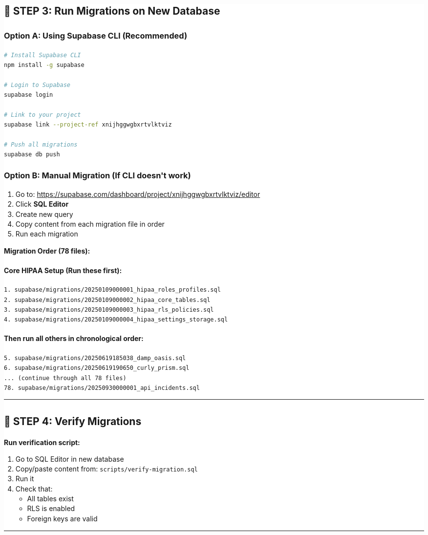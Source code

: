 ## 🎯 STEP 3: Run Migrations on New Database

### Option A: Using Supabase CLI (Recommended)

```bash
# Install Supabase CLI
npm install -g supabase

# Login to Supabase
supabase login

# Link to your project
supabase link --project-ref xnijhggwgbxrtvlktviz

# Push all migrations
supabase db push
```

### Option B: Manual Migration (If CLI doesn't work)

1. Go to: https://supabase.com/dashboard/project/xnijhggwgbxrtvlktviz/editor
2. Click **SQL Editor**
3. Create new query
4. Copy content from each migration file in order
5. Run each migration

**Migration Order (78 files):**

#### Core HIPAA Setup (Run these first):
```
1. supabase/migrations/20250109000001_hipaa_roles_profiles.sql
2. supabase/migrations/20250109000002_hipaa_core_tables.sql
3. supabase/migrations/20250109000003_hipaa_rls_policies.sql
4. supabase/migrations/20250109000004_hipaa_settings_storage.sql
```

#### Then run all others in chronological order:
```
5. supabase/migrations/20250619185038_damp_oasis.sql
6. supabase/migrations/20250619190650_curly_prism.sql
... (continue through all 78 files)
78. supabase/migrations/20250930000001_api_incidents.sql
```

---

## 🎯 STEP 4: Verify Migrations

**Run verification script:**

1. Go to SQL Editor in new database
2. Copy/paste content from: `scripts/verify-migration.sql`
3. Run it
4. Check that:
   - All tables exist
   - RLS is enabled
   - Foreign keys are valid

---